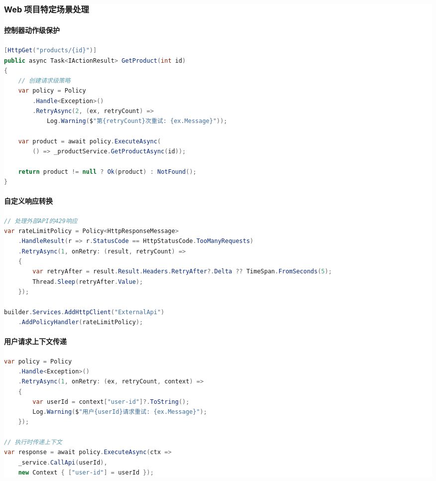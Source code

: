 ### Web 项目特定场景处理 ###

#### 控制器动作级保护 ####

```csharp
[HttpGet("products/{id}")]
public async Task<IActionResult> GetProduct(int id)
{
    // 创建请求级策略
    var policy = Policy
        .Handle<Exception>()
        .RetryAsync(2, (ex, retryCount) => 
            Log.Warning($"第{retryCount}次重试: {ex.Message}"));
    
    var product = await policy.ExecuteAsync(
        () => _productService.GetProductAsync(id));
    
    return product != null ? Ok(product) : NotFound();
}
```

#### 自定义响应转换 ####

```csharp
// 处理外部API的429响应
var rateLimitPolicy = Policy<HttpResponseMessage>
    .HandleResult(r => r.StatusCode == HttpStatusCode.TooManyRequests)
    .RetryAsync(1, onRetry: (result, retryCount) =>
    {
        var retryAfter = result.Result.Headers.RetryAfter?.Delta ?? TimeSpan.FromSeconds(5);
        Thread.Sleep(retryAfter.Value);
    });

builder.Services.AddHttpClient("ExternalApi")
    .AddPolicyHandler(rateLimitPolicy);
```

#### 用户请求上下文传递 ####

```csharp
var policy = Policy
    .Handle<Exception>()
    .RetryAsync(1, onRetry: (ex, retryCount, context) => 
    {
        var userId = context["user-id"]?.ToString();
        Log.Warning($"用户{userId}请求重试: {ex.Message}");
    });

// 执行时传递上下文
var response = await policy.ExecuteAsync(ctx => 
    _service.CallApi(userId), 
    new Context { ["user-id"] = userId });
```
